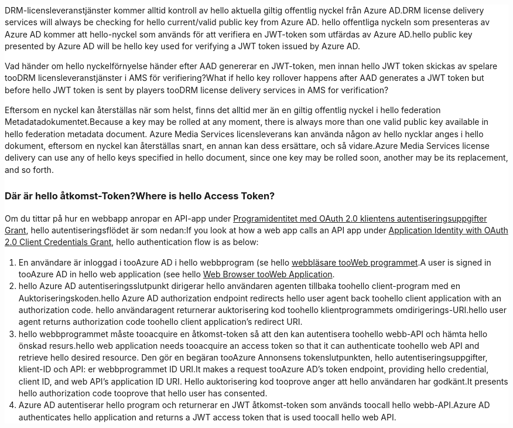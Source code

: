 <span data-ttu-id="7c02d-382">DRM-licensleveranstjänster kommer alltid kontroll av hello aktuella giltig offentlig nyckel från Azure AD.</span><span class="sxs-lookup"><span data-stu-id="7c02d-382">DRM license delivery services will always be checking for hello current/valid public key from Azure AD.</span></span> <span data-ttu-id="7c02d-383">hello offentliga nyckeln som presenteras av Azure AD kommer att hello-nyckel som används för att verifiera en JWT-token som utfärdas av Azure AD.</span><span class="sxs-lookup"><span data-stu-id="7c02d-383">hello public key presented by Azure AD will be hello key used for verifying a JWT token issued by Azure AD.</span></span>

<span data-ttu-id="7c02d-384">Vad händer om hello nyckelförnyelse händer efter AAD genererar en JWT-token, men innan hello JWT token skickas av spelare tooDRM licensleveranstjänster i AMS för verifiering?</span><span class="sxs-lookup"><span data-stu-id="7c02d-384">What if hello key rollover happens after AAD generates a JWT token but before hello JWT token is sent by players tooDRM license delivery services in AMS for verification?</span></span>

<span data-ttu-id="7c02d-385">Eftersom en nyckel kan återställas när som helst, finns det alltid mer än en giltig offentlig nyckel i hello federation Metadatadokumentet.</span><span class="sxs-lookup"><span data-stu-id="7c02d-385">Because a key may be rolled at any moment, there is always more than one valid public key available in hello federation metadata document.</span></span> <span data-ttu-id="7c02d-386">Azure Media Services licensleverans kan använda någon av hello nycklar anges i hello dokument, eftersom en nyckel kan återställas snart, en annan kan dess ersättare, och så vidare.</span><span class="sxs-lookup"><span data-stu-id="7c02d-386">Azure Media Services license delivery can use any of hello keys specified in hello document, since one key may be rolled soon, another may be its replacement, and so forth.</span></span>

### <a name="where-is-hello-access-token"></a><span data-ttu-id="7c02d-387">Där är hello åtkomst-Token?</span><span class="sxs-lookup"><span data-stu-id="7c02d-387">Where is hello Access Token?</span></span>
<span data-ttu-id="7c02d-388">Om du tittar på hur en webbapp anropar en API-app under [Programidentitet med OAuth 2.0 klientens autentiseringsuppgifter Grant](../active-directory/develop/active-directory-authentication-scenarios.md#web-application-to-web-api), hello autentiseringsflödet är som nedan:</span><span class="sxs-lookup"><span data-stu-id="7c02d-388">If you look at how a web app calls an API app under [Application Identity with OAuth 2.0 Client Credentials Grant](../active-directory/develop/active-directory-authentication-scenarios.md#web-application-to-web-api), hello authentication flow is as below:</span></span>

1. <span data-ttu-id="7c02d-389">En användare är inloggad i tooAzure AD i hello webbprogram (se hello [webbläsare tooWeb programmet](../active-directory/develop/active-directory-authentication-scenarios.md#web-browser-to-web-application).</span><span class="sxs-lookup"><span data-stu-id="7c02d-389">A user is signed in tooAzure AD in hello web application (see hello [Web Browser tooWeb Application](../active-directory/develop/active-directory-authentication-scenarios.md#web-browser-to-web-application).</span></span>
2. <span data-ttu-id="7c02d-390">hello Azure AD autentiseringsslutpunkt dirigerar hello användaren agenten tillbaka toohello client-program med en Auktoriseringskoden.</span><span class="sxs-lookup"><span data-stu-id="7c02d-390">hello Azure AD authorization endpoint redirects hello user agent back toohello client application with an authorization code.</span></span> <span data-ttu-id="7c02d-391">hello användaragent returnerar auktorisering kod toohello klientprogrammets omdirigerings-URI.</span><span class="sxs-lookup"><span data-stu-id="7c02d-391">hello user agent returns authorization code toohello client application’s redirect URI.</span></span>
3. <span data-ttu-id="7c02d-392">hello webbprogrammet måste tooacquire en åtkomst-token så att den kan autentisera toohello webb-API och hämta hello önskad resurs.</span><span class="sxs-lookup"><span data-stu-id="7c02d-392">hello web application needs tooacquire an access token so that it can authenticate toohello web API and retrieve hello desired resource.</span></span> <span data-ttu-id="7c02d-393">Den gör en begäran tooAzure Annonsens tokenslutpunkten, hello autentiseringsuppgifter, klient-ID och API: er webbprogrammet ID URI.</span><span class="sxs-lookup"><span data-stu-id="7c02d-393">It makes a request tooAzure AD’s token endpoint, providing hello credential, client ID, and web API’s application ID URI.</span></span> <span data-ttu-id="7c02d-394">Hello auktorisering kod tooprove anger att hello användaren har godkänt.</span><span class="sxs-lookup"><span data-stu-id="7c02d-394">It presents hello authorization code tooprove that hello user has consented.</span></span>
4. <span data-ttu-id="7c02d-395">Azure AD autentiserar hello program och returnerar en JWT åtkomst-token som används toocall hello webb-API.</span><span class="sxs-lookup"><span data-stu-id="7c02d-395">Azure AD authenticates hello application and returns a JWT access token that is used toocall hello web API.</span></span>